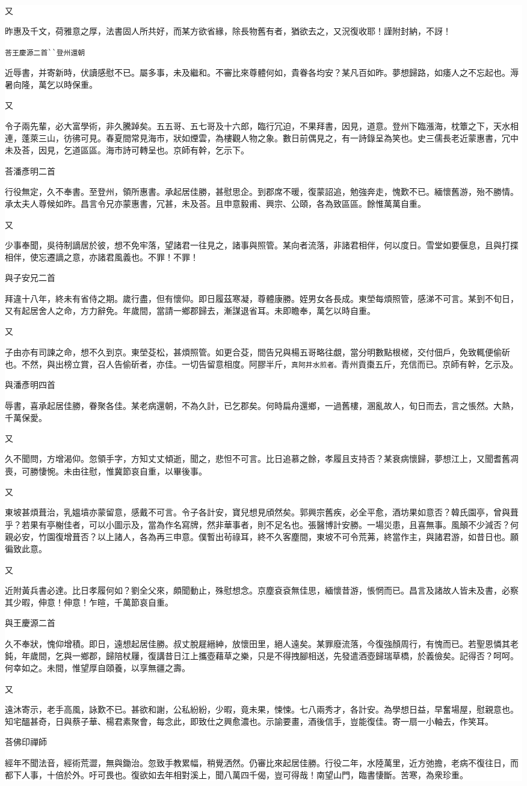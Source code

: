 又

昨惠及千文，荷雅意之厚，法書固人所共好，而某方欲省緣，除長物舊有者，猶欲去之，又況復收耶！謹附封納，不訝！

`荅王慶源二首``登州還朝`

近辱書，并寄新時，伏讀感慰不已。屬多事，未及繼和。不審比來尊體何如，貴眷各均安？某凡百如昨。夢想歸路，如痿人之不忘起也。溽暑向隆，萬乞以時保重。

又

令子兩先輩，必大富學術，非久騰踔矣。五五哥、五七哥及十六郎，臨行冗迫，不果拜書，因見，道意。登州下臨漲海，枕簟之下，天水相連，蓬萊三山，彷彿可見。春夏間常見海市，狀如煙雲，為樓觀人物之象。數日前偶見之，有一詩錄呈為笑也。史三儒長老近蒙惠書，冗中未及荅，因見，乞道區區。海市詩可轉呈也。京師有幹，乞示下。

荅潘彥明二首

行役無定，久不奉書。至登州，領所惠書。承起居佳勝，甚慰思企。到郡席不暖，復蒙詔追，勉強奔走，愧歎不已。緬懷舊游，殆不勝情。承太夫人尊候如昨。昌言令兄亦蒙惠書，冗甚，未及荅。且申意毅甫、興宗、公頤，各為致區區。餘惟萬萬自重。

又

少事奉聞，吳待制謫居於彼，想不免牢落，望諸君一往見之，諸事與照管。某向者流落，非諸君相伴，何以度日。雪堂如要偃息，且與打揲相伴，使忘遷謫之意，亦諸君風義也。不罪！不罪！

與子安兄二首

拜違十八年，終未有省侍之期。歲行盡，但有懷仰。即日履茲寒凝，尊體康勝。姪男女各長成。東塋每煩照管，感涕不可言。某到不旬日，又有起居舍人之命，方力辭免。年歲間，當請一鄉郡歸去，漸謀退省耳。未即瞻奉，萬乞以時自重。

又

子由亦有司諫之命，想不久到京。東塋芟松，甚煩照管。如更合芟，間告兄與楊五哥略往覷，當分明數點根槎，交付佃戶，免致輒便偷斫也。不然，與出榜立賞，召人告偷斫者，亦佳。一切告留意相度。阿膠半斤，`真阿井水煎者。`青州貢棗五斤，充信而已。京師有幹，乞示及。

與潘彥明四首

辱書，喜承起居佳勝，眷聚各佳。某老病還朝，不為久計，已乞郡矣。何時扁舟還鄉，一過舊樓，溷亂故人，旬日而去，言之悵然。大熱，千萬保愛。

又

久不聞問，方增渴仰。忽領手字，方知丈丈傾逝，聞之，悲怛不可言。比日追慕之餘，孝履且支持否？某衰病懷歸，夢想江上，又聞耆舊凋喪，可勝悽惋。未由往慰，惟冀節哀自重，以畢後事。

又

東坡甚煩葺治，乳媼墳亦蒙留意，感戴不可言。令子各計安，寶兒想見頎然矣。郭興宗舊疾，必全平愈，酒坊果如意否？韓氏園亭，曾與葺乎？若果有亭榭佳者，可以小圖示及，當為作名寫牌，然非華事者，則不足名也。張醫博計安勝。一場災患，且喜無事。風顛不少減否？何親必安，竹園復增葺否？以上諸人，各為再三申意。僕暫出茍祿耳，終不久客塵間，東坡不可令荒茀，終當作主，與諸君游，如昔日也。願徧致此意。

又

近附黃兵書必達。比日孝履何如？劉全父來，頗聞動止，殊慰想念。京塵袞袞無佳思，緬懷昔游，悵惘而已。昌言及諸故人皆未及書，必察其少暇，伸意！伸意！乍暄，千萬節哀自重。

與王慶源二首

久不奉狀，愧仰增積。即日，遠想起居佳勝。叔丈脫屣縉紳，放懷田里，絕人遠矣。某罪廢流落，今復強顏周行，有愧而已。若聖恩憐其老鈍，年歲間，乞與一鄉郡，歸陪杖屨，復講昔日江上攜壺藉草之樂，只是不得拽腳相送，先發遣酒壺歸瑞草橋，於義儉矣。記得否？呵呵。何幸如之。未間，惟望厚自頤養，以享無疆之壽。

又

遠沐寄示，老手高風，詠歎不已。甚欲和謝，公私紛紛，少暇，竟未果，悚悚。七八兩秀才，各計安。為學想日益，早奮場屋，慰親意也。知宅醞甚奇，日與蔡子華、楊君素聚會，每念此，即致仕之興愈濃也。示諭要畫，酒後信手，豈能復佳。寄一扇一小軸去，作笑耳。

荅佛印禪師

經年不聞法音，經術荒澀，無與鋤治。忽致手教累幅，稍覺洒然。仍審比來起居佳勝。行役二年，水陸萬里，近方弛擔，老病不復往日，而都下人事，十倍於外。吁可畏也。復欲如去年相對溪上，聞八萬四千偈，豈可得哉！南望山門，臨書悽斷。苦寒，為衆珍重。
